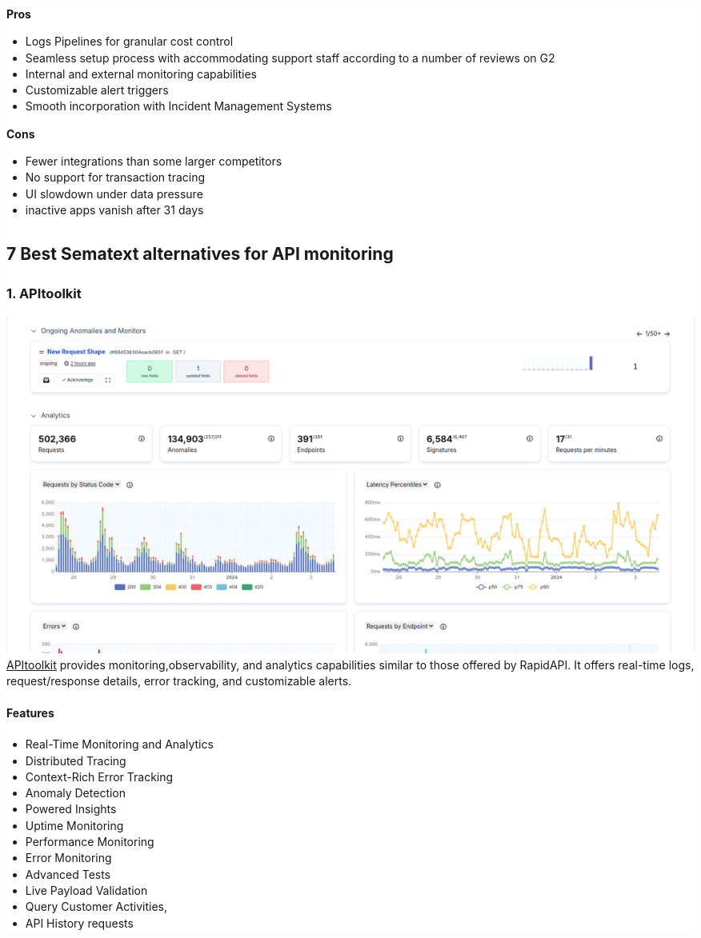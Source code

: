 
**Pros**

* Logs Pipelines for granular cost control
* Seamless setup process with accommodating support staff according to a number of reviews on G2
* Internal and external monitoring capabilities
* Customizable alert triggers
* Smooth incorporation with Incident Management Systems

**Cons**

* Fewer integrations than some larger competitors
* No support for transaction tracing
* UI slowdown under data pressure
* inactive apps vanish after 31 days

## 7 Best Sematext alternatives for API monitoring

### 1. APItoolkit

![APItoolkit](./APIToolkit.png)
[APItoolkit](https://apitoolkit.io/) provides monitoring,observability, and analytics capabilities similar to those offered by RapidAPI. It offers real-time logs, request/response details, error tracking, and customizable alerts.

#### **Features**

* Real-Time Monitoring and Analytics
* Distributed Tracing
* Context-Rich Error Tracking
* Anomaly Detection
* Powered Insights
* Uptime Monitoring
* Performance Monitoring
* Error Monitoring
*  Advanced Tests
* Live Payload Validation
*  Query Customer Activities,
* API History requests
